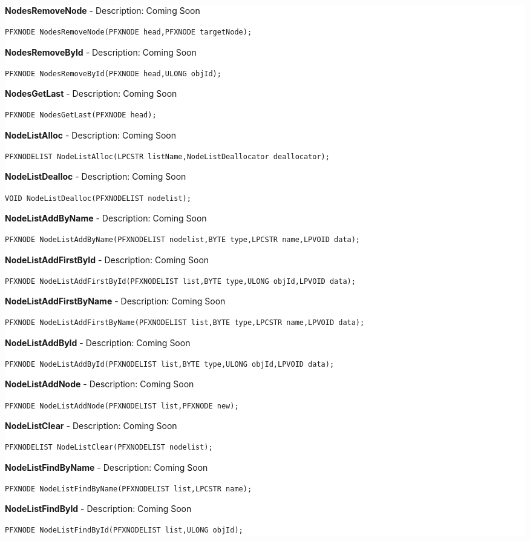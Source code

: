 **NodesRemoveNode** - Description: Coming Soon
```
PFXNODE NodesRemoveNode(PFXNODE head,PFXNODE targetNode);
```

**NodesRemoveById** - Description: Coming Soon
```
PFXNODE NodesRemoveById(PFXNODE head,ULONG objId);
```

**NodesGetLast** - Description: Coming Soon
```
PFXNODE NodesGetLast(PFXNODE head);
```

**NodeListAlloc** - Description: Coming Soon
```
PFXNODELIST NodeListAlloc(LPCSTR listName,NodeListDeallocator deallocator);
```

**NodeListDealloc** - Description: Coming Soon
```
VOID NodeListDealloc(PFXNODELIST nodelist);
```

**NodeListAddByName** - Description: Coming Soon
```
PFXNODE NodeListAddByName(PFXNODELIST nodelist,BYTE type,LPCSTR name,LPVOID data);
```

**NodeListAddFirstById** - Description: Coming Soon
```
PFXNODE NodeListAddFirstById(PFXNODELIST list,BYTE type,ULONG objId,LPVOID data);
```

**NodeListAddFirstByName** - Description: Coming Soon
```
PFXNODE NodeListAddFirstByName(PFXNODELIST list,BYTE type,LPCSTR name,LPVOID data);
```

**NodeListAddById** - Description: Coming Soon
```
PFXNODE NodeListAddById(PFXNODELIST list,BYTE type,ULONG objId,LPVOID data);
```

**NodeListAddNode** - Description: Coming Soon
```
PFXNODE NodeListAddNode(PFXNODELIST list,PFXNODE new);
```

**NodeListClear** - Description: Coming Soon
```
PFXNODELIST NodeListClear(PFXNODELIST nodelist);
```

**NodeListFindByName** - Description: Coming Soon
```
PFXNODE NodeListFindByName(PFXNODELIST list,LPCSTR name);
```

**NodeListFindById** - Description: Coming Soon
```
PFXNODE NodeListFindById(PFXNODELIST list,ULONG objId);
```

